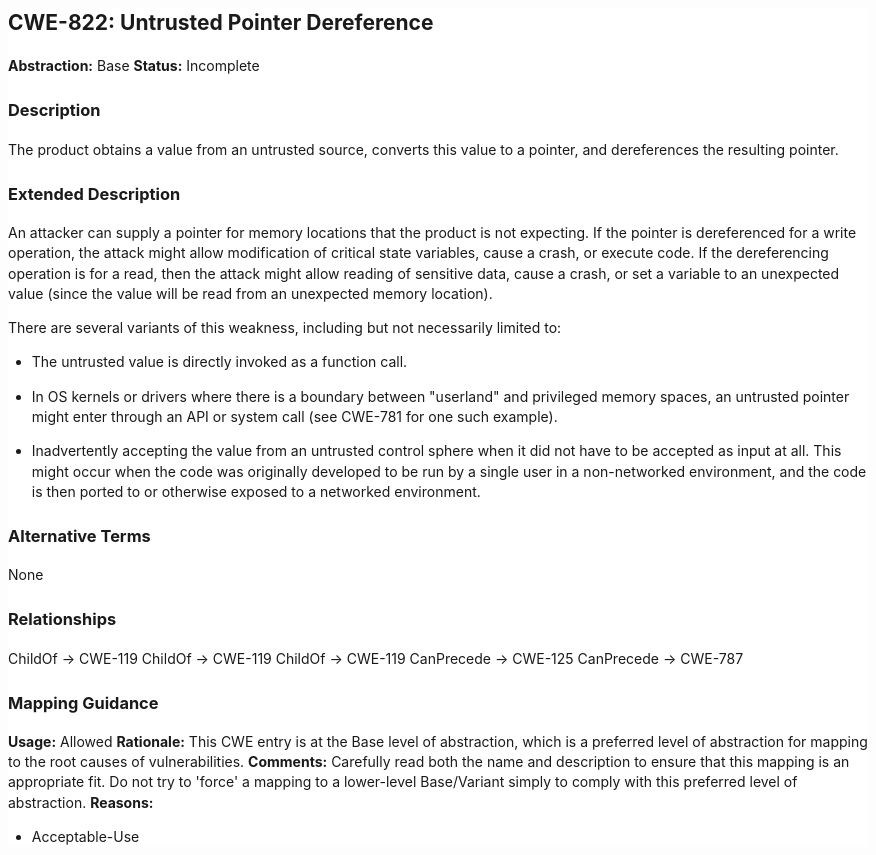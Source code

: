 


## CWE-822: Untrusted Pointer Dereference
**Abstraction:** Base
**Status:** Incomplete

### Description
The product obtains a value from an untrusted source, converts this value to a pointer, and dereferences the resulting pointer.

### Extended Description


An attacker can supply a pointer for memory locations that the product is not expecting. If the pointer is dereferenced for a write operation, the attack might allow modification of critical state variables, cause a crash, or execute code. If the dereferencing operation is for a read, then the attack might allow reading of sensitive data, cause a crash, or set a variable to an unexpected value (since the value will be read from an unexpected memory location).


There are several variants of this weakness, including but not necessarily limited to:


  - The untrusted value is directly invoked as a function call.

  - In OS kernels or drivers where there is a boundary between "userland" and privileged memory spaces, an untrusted pointer might enter through an API or system call (see CWE-781 for one such example).

  - Inadvertently accepting the value from an untrusted control sphere when it did not have to be accepted as input at all. This might occur when the code was originally developed to be run by a single user in a non-networked environment, and the code is then ported to or otherwise exposed to a networked environment.



### Alternative Terms
None

### Relationships
ChildOf -> CWE-119
ChildOf -> CWE-119
ChildOf -> CWE-119
CanPrecede -> CWE-125
CanPrecede -> CWE-787

### Mapping Guidance
**Usage:** Allowed
**Rationale:** This CWE entry is at the Base level of abstraction, which is a preferred level of abstraction for mapping to the root causes of vulnerabilities.
**Comments:** Carefully read both the name and description to ensure that this mapping is an appropriate fit. Do not try to 'force' a mapping to a lower-level Base/Variant simply to comply with this preferred level of abstraction.
**Reasons:**
- Acceptable-Use
